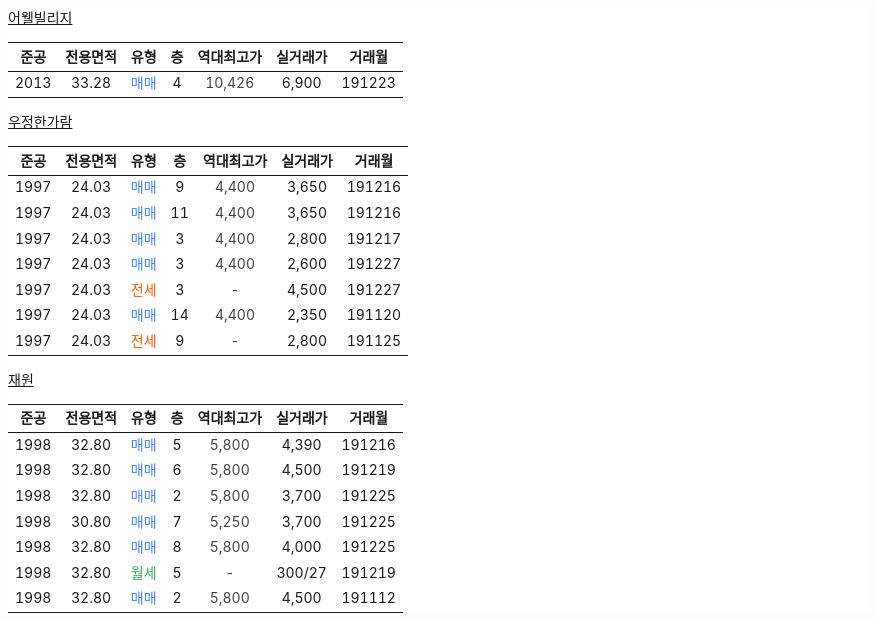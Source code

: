 [어웰빌리지](https://search.naver.com/search.naver?query=%EC%B6%A9%EC%B2%AD%EB%B6%81%EB%8F%84+%EC%B2%AD%EC%A3%BC%EC%8B%9C+%EC%84%9C%EC%9B%90%EA%B5%AC+%EA%B0%9C%EC%8B%A0%EB%8F%99+%EC%96%B4%EC%9B%B0%EB%B9%8C%EB%A6%AC%EC%A7%80)

|준공|전용면적|유형|층|역대최고가|실거래가|거래월|
|:---:|:---:|:---:|:---:|:---:|:---:|:---:|
|2013|33.28|<span style="color:#4285f3">매매</span>|4|<span style="color:#444444">10,426</span>|6,900|191223|

[우정한가람](https://search.naver.com/search.naver?query=%EC%B6%A9%EC%B2%AD%EB%B6%81%EB%8F%84+%EC%B2%AD%EC%A3%BC%EC%8B%9C+%EC%84%9C%EC%9B%90%EA%B5%AC+%EA%B0%9C%EC%8B%A0%EB%8F%99+%EC%9A%B0%EC%A0%95%ED%95%9C%EA%B0%80%EB%9E%8C)

|준공|전용면적|유형|층|역대최고가|실거래가|거래월|
|:---:|:---:|:---:|:---:|:---:|:---:|:---:|
|1997|24.03|<span style="color:#4285f3">매매</span>|9|<span style="color:#444444">4,400</span>|3,650|191216|
|1997|24.03|<span style="color:#4285f3">매매</span>|11|<span style="color:#444444">4,400</span>|3,650|191216|
|1997|24.03|<span style="color:#4285f3">매매</span>|3|<span style="color:#444444">4,400</span>|2,800|191217|
|1997|24.03|<span style="color:#4285f3">매매</span>|3|<span style="color:#444444">4,400</span>|2,600|191227|
|1997|24.03|<span style="color:#ff5a00">전세</span>|3|<span style="color:#444444">-</span>|4,500|191227|
|1997|24.03|<span style="color:#4285f3">매매</span>|14|<span style="color:#444444">4,400</span>|2,350|191120|
|1997|24.03|<span style="color:#ff5a00">전세</span>|9|<span style="color:#444444">-</span>|2,800|191125|

[재원](https://search.naver.com/search.naver?query=%EC%B6%A9%EC%B2%AD%EB%B6%81%EB%8F%84+%EC%B2%AD%EC%A3%BC%EC%8B%9C+%EC%84%9C%EC%9B%90%EA%B5%AC+%EA%B0%9C%EC%8B%A0%EB%8F%99+%EC%9E%AC%EC%9B%90)

|준공|전용면적|유형|층|역대최고가|실거래가|거래월|
|:---:|:---:|:---:|:---:|:---:|:---:|:---:|
|1998|32.80|<span style="color:#4285f3">매매</span>|5|<span style="color:#444444">5,800</span>|4,390|191216|
|1998|32.80|<span style="color:#4285f3">매매</span>|6|<span style="color:#444444">5,800</span>|4,500|191219|
|1998|32.80|<span style="color:#4285f3">매매</span>|2|<span style="color:#444444">5,800</span>|3,700|191225|
|1998|30.80|<span style="color:#4285f3">매매</span>|7|<span style="color:#444444">5,250</span>|3,700|191225|
|1998|32.80|<span style="color:#4285f3">매매</span>|8|<span style="color:#444444">5,800</span>|4,000|191225|
|1998|32.80|<span style="color:#34a853">월세</span>|5|<span style="color:#444444">-</span>|300/27|191219|
|1998|32.80|<span style="color:#4285f3">매매</span>|2|<span style="color:#444444">5,800</span>|4,500|191112|


<script async src="//pagead2.googlesyndication.com/pagead/js/adsbygoogle.js"></script>

<ins class="adsbygoogle"
     style="display:block"
     data-ad-client="ca-pub-2446590836940007"
     data-ad-slot="1659523306"
     data-ad-format="auto"
     data-full-width-responsive="true"></ins>
<script>
(adsbygoogle = window.adsbygoogle || []).push({});
</script>
